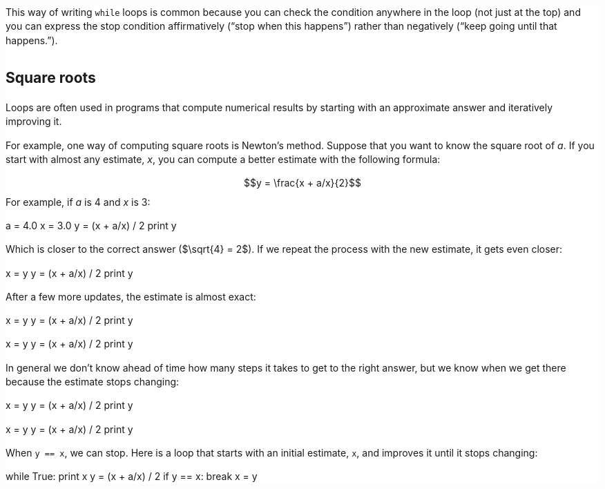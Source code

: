 This way of writing ``while`` loops is common because you can check the condition anywhere in the loop (not just at the top) and you can express the stop condition affirmatively (“stop when this happens”) rather than negatively (“keep going until that happens.”).

## Square roots

Loops are often used in programs that compute numerical results by starting with an approximate answer and iteratively improving it.

For example, one way of computing square roots is Newton’s method. Suppose that you want to know the square root of $a$. If you start with almost any estimate, $x$, you can compute a better estimate with the following formula:

$$y = \frac{x + a/x}{2}$$ For example, if $a$ is 4 and $x$ is 3:

a = 4.0
x = 3.0
y = (x + a/x) / 2
print y

Which is closer to the correct answer ($\sqrt{4} = 2$). If we repeat the process with the new estimate, it gets even closer:

x = y
y = (x + a/x) / 2
print y

After a few more updates, the estimate is almost exact:

x = y
y = (x + a/x) / 2
print y

x = y
y = (x + a/x) / 2
print y


In general we don’t know ahead of time how many steps it takes to get to the right answer, but we know when we get there because the estimate stops changing:

x = y
y = (x + a/x) / 2
print y

x = y
y = (x + a/x) / 2
print y


When ``y == x``, we can stop. Here is a loop that starts with an initial estimate, ``x``, and improves it until it stops changing:

while True:
    print x
    y = (x + a/x) / 2
    if y == x:
        break
    x = y
